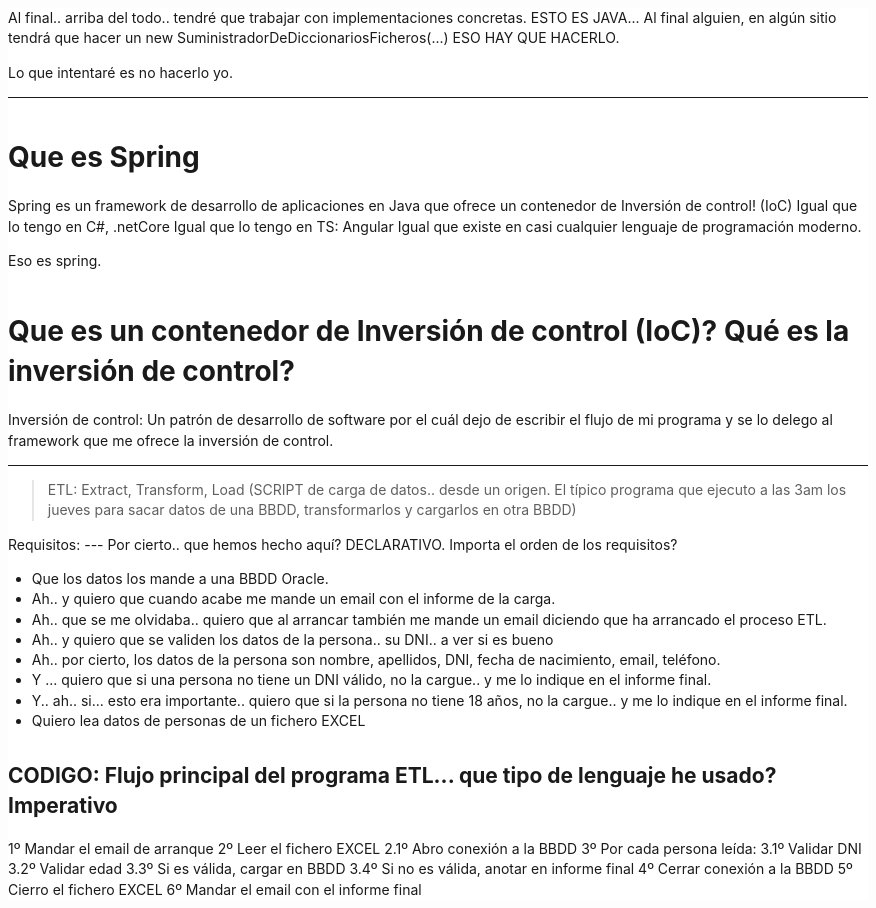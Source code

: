 Al final.. arriba del todo.. tendré que trabajar con implementaciones concretas. ESTO ES JAVA...
Al final alguien, en algún sitio tendrá que hacer un new SuministradorDeDiccionariosFicheros(...)
ESO HAY QUE HACERLO.

Lo que intentaré es no hacerlo yo.

---

# Que es Spring

Spring es un framework de desarrollo de aplicaciones en Java que ofrece un contenedor de Inversión de control! (IoC)
Igual que lo tengo en C#, .netCore
Igual que lo tengo en TS: Angular
Igual que existe en casi cualquier lenguaje de programación moderno.

Eso es spring.

# Que es un contenedor de Inversión de control (IoC)? Qué es la inversión de control?

Inversión de control: Un patrón de desarrollo de software por el cuál dejo de escribir el flujo de mi programa y se lo delego al framework que me ofrece la inversión de control.


---

> ETL: Extract, Transform, Load (SCRIPT de carga de datos.. desde un origen. El típico programa que ejecuto a las 3am los jueves para sacar datos de una BBDD, transformarlos y cargarlos en otra BBDD)

Requisitos: --- Por cierto.. que hemos hecho aquí? DECLARATIVO. Importa el orden de los requisitos?
- Que los datos los mande a una BBDD Oracle.
- Ah.. y quiero que cuando acabe me mande un email con el informe de la carga.
- Ah.. que se me olvidaba.. quiero que al arrancar también me mande un email diciendo que ha arrancado el proceso ETL.
- Ah.. y quiero que se validen los datos de la persona.. su DNI.. a ver si es bueno
- Ah.. por cierto, los datos de la persona son nombre, apellidos, DNI, fecha de nacimiento, email, teléfono.
- Y ... quiero que si una persona no tiene un DNI válido, no la cargue.. y me lo indique en el informe final.
- Y.. ah.. si... esto era importante.. quiero que si la persona no tiene 18 años, no la cargue.. y me lo indique en el informe final.
- Quiero lea datos de personas de un fichero EXCEL


CODIGO: Flujo principal del programa ETL... que tipo de lenguaje he usado? Imperativo
------------------------------------------
1º Mandar el email de arranque
2º Leer el fichero EXCEL
2.1º Abro conexión a la BBDD
3º Por cada persona leída:
    3.1º Validar DNI
    3.2º Validar edad
    3.3º Si es válida, cargar en BBDD
    3.4º Si no es válida, anotar en informe final
4º Cerrar conexión a la BBDD
5º Cierro el fichero EXCEL
6º Mandar el email con el informe final
